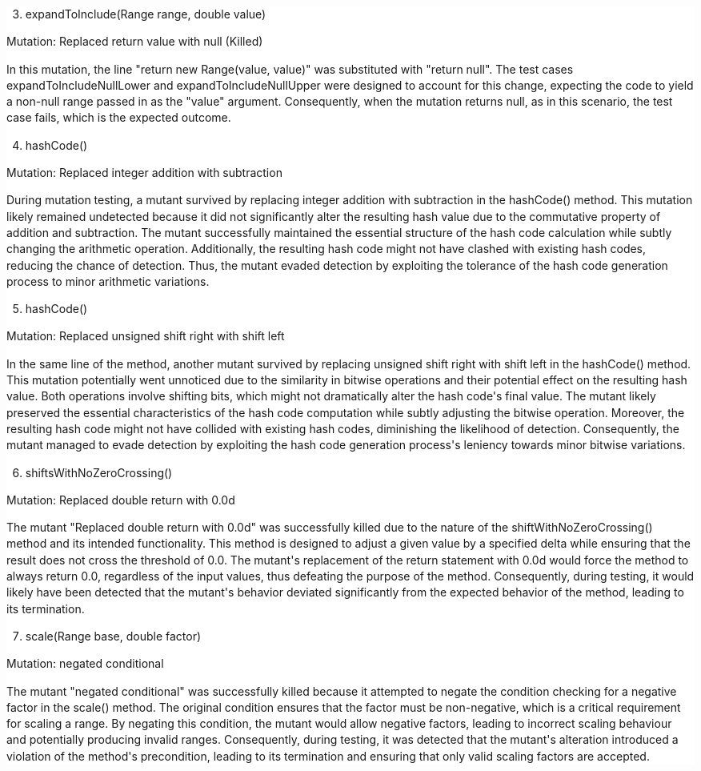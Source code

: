 3. expandToInclude(Range range, double value)

Mutation: Replaced return value with null (Killed)

In this mutation, the line "return new Range(value, value)" was substituted with "return null". The test cases expandToIncludeNullLower and expandToIncludeNullUpper were designed to account for this change, expecting the code to yield a non-null range passed in as the "value" argument. Consequently, when the mutation returns null, as in this scenario, the test case fails, which is the expected outcome.

4. hashCode()

Mutation: Replaced integer addition with subtraction

During mutation testing, a mutant survived by replacing integer addition with subtraction in the hashCode() method. This mutation likely remained undetected because it did not significantly alter the resulting hash value due to the commutative property of addition and subtraction. The mutant successfully maintained the essential structure of the hash code calculation while subtly changing the arithmetic operation. Additionally, the resulting hash code might not have clashed with existing hash codes, reducing the chance of detection. Thus, the mutant evaded detection by exploiting the tolerance of the hash code generation process to minor arithmetic variations.

5. hashCode()

Mutation: Replaced unsigned shift right with shift left

In the same line of the method, another mutant survived by replacing unsigned shift right with shift left in the hashCode() method. This mutation potentially went unnoticed due to the similarity in bitwise operations and their potential effect on the resulting hash value. Both operations involve shifting bits, which might not dramatically alter the hash code's final value. The mutant likely preserved the essential characteristics of the hash code computation while subtly adjusting the bitwise operation. Moreover, the resulting hash code might not have collided with existing hash codes, diminishing the likelihood of detection. Consequently, the mutant managed to evade detection by exploiting the hash code generation process's leniency towards minor bitwise variations.

6. shiftsWithNoZeroCrossing()

Mutation: Replaced double return with 0.0d

The mutant "Replaced double return with 0.0d" was successfully killed due to the nature of the shiftWithNoZeroCrossing() method and its intended functionality. This method is designed to adjust a given value by a specified delta while ensuring that the result does not cross the threshold of 0.0. The mutant's replacement of the return statement with 0.0d would force the method to always return 0.0, regardless of the input values, thus defeating the purpose of the method. Consequently, during testing, it would likely have been detected that the mutant's behavior deviated significantly from the expected behavior of the method, leading to its termination.

7. scale(Range base, double factor)

Mutation: negated conditional

The mutant "negated conditional" was successfully killed because it attempted to negate the condition checking for a negative factor in the scale() method. The original condition ensures that the factor must be non-negative, which is a critical requirement for scaling a range. By negating this condition, the mutant would allow negative factors, leading to incorrect scaling behaviour and potentially producing invalid ranges. Consequently, during testing, it was detected that the mutant's alteration introduced a violation of the method's precondition, leading to its termination and ensuring that only valid scaling factors are accepted.
